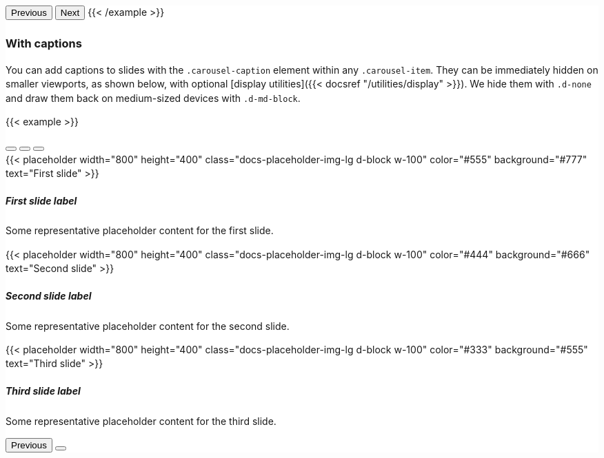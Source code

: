   <button class="carousel-control-prev" type="button" data-coreui-target="#carouselExampleIndicators" data-coreui-slide="prev">
    <span class="carousel-control-prev-icon" aria-hidden="true"></span>
    <span class="visually-hidden">Previous</span>
  </button>
  <button class="carousel-control-next" type="button" data-coreui-target="#carouselExampleIndicators" data-coreui-slide="next">
    <span class="carousel-control-next-icon" aria-hidden="true"></span>
    <span class="visually-hidden">Next</span>
  </button>
</div>
{{< /example >}}

### With captions

You can add captions to slides with the `.carousel-caption` element within any `.carousel-item`. They can be immediately hidden on smaller viewports, as shown below, with optional [display utilities]({{< docsref "/utilities/display" >}}). We hide them with `.d-none` and draw them back on medium-sized devices with `.d-md-block`.

{{< example >}}
<div id="carouselExampleCaptions" class="carousel slide" data-coreui-ride="false">
  <div class="carousel-indicators">
    <button type="button" data-coreui-target="#carouselExampleCaptions" data-coreui-slide-to="0" class="active" aria-current="true" aria-label="Slide 1"></button>
    <button type="button" data-coreui-target="#carouselExampleCaptions" data-coreui-slide-to="1" aria-label="Slide 2"></button>
    <button type="button" data-coreui-target="#carouselExampleCaptions" data-coreui-slide-to="2" aria-label="Slide 3"></button>
  </div>
  <div class="carousel-inner">
    <div class="carousel-item active">
      {{< placeholder width="800" height="400" class="docs-placeholder-img-lg d-block w-100" color="#555" background="#777" text="First slide" >}}
      <div class="carousel-caption d-none d-md-block">
        <h5>First slide label</h5>
        <p>Some representative placeholder content for the first slide.</p>
      </div>
    </div>
    <div class="carousel-item">
      {{< placeholder width="800" height="400" class="docs-placeholder-img-lg d-block w-100" color="#444" background="#666" text="Second slide" >}}
      <div class="carousel-caption d-none d-md-block">
        <h5>Second slide label</h5>
        <p>Some representative placeholder content for the second slide.</p>
      </div>
    </div>
    <div class="carousel-item">
      {{< placeholder width="800" height="400" class="docs-placeholder-img-lg d-block w-100" color="#333" background="#555" text="Third slide" >}}
      <div class="carousel-caption d-none d-md-block">
        <h5>Third slide label</h5>
        <p>Some representative placeholder content for the third slide.</p>
      </div>
    </div>
  </div>
  <button class="carousel-control-prev" type="button" data-coreui-target="#carouselExampleCaptions" data-coreui-slide="prev">
    <span class="carousel-control-prev-icon" aria-hidden="true"></span>
    <span class="visually-hidden">Previous</span>
  </button>
  <button class="carousel-control-next" type="button" data-coreui-target="#carouselExampleCaptions" data-coreui-slide="next">
    <span class="carousel-control-next-icon" aria-hidden="true"></span>